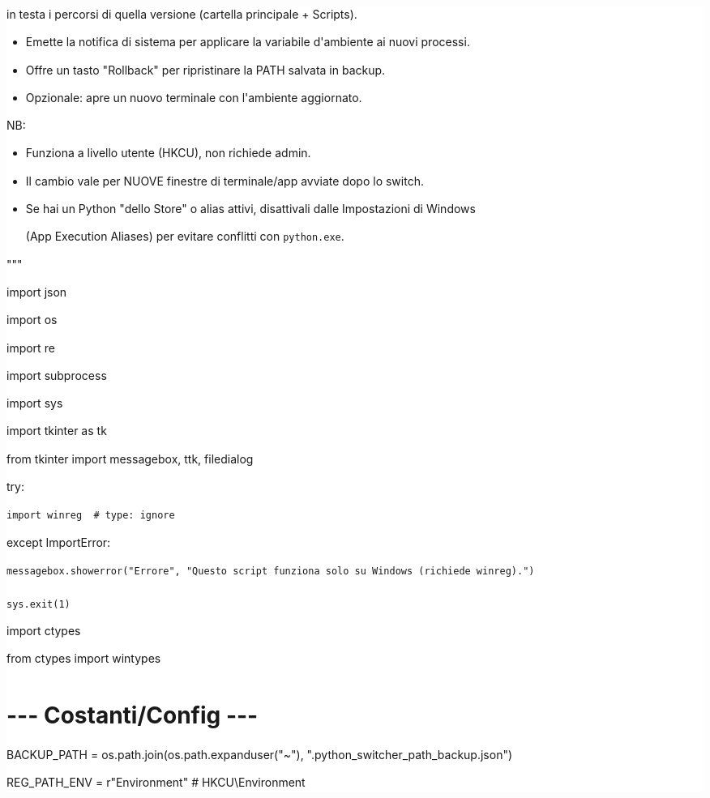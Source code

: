   in testa i percorsi di quella versione (cartella principale + Scripts).

- Emette la notifica di sistema per applicare la variabile d'ambiente ai nuovi processi.

- Offre un tasto "Rollback" per ripristinare la PATH salvata in backup.

- Opzionale: apre un nuovo terminale con l'ambiente aggiornato.



NB:

- Funziona a livello utente (HKCU), non richiede admin.

- Il cambio vale per NUOVE finestre di terminale/app avviate dopo lo switch.

- Se hai un Python "dello Store" o alias attivi, disattivali dalle Impostazioni di Windows

  (App Execution Aliases) per evitare conflitti con `python.exe`.

"""



import json

import os

import re

import subprocess

import sys

import tkinter as tk

from tkinter import messagebox, ttk, filedialog



try:

    import winreg  # type: ignore

except ImportError:

    messagebox.showerror("Errore", "Questo script funziona solo su Windows (richiede winreg).")

    sys.exit(1)



import ctypes

from ctypes import wintypes



# --- Costanti/Config ---

BACKUP_PATH = os.path.join(os.path.expanduser("~"), ".python_switcher_path_backup.json")

REG_PATH_ENV = r"Environment"  # HKCU\Environment



